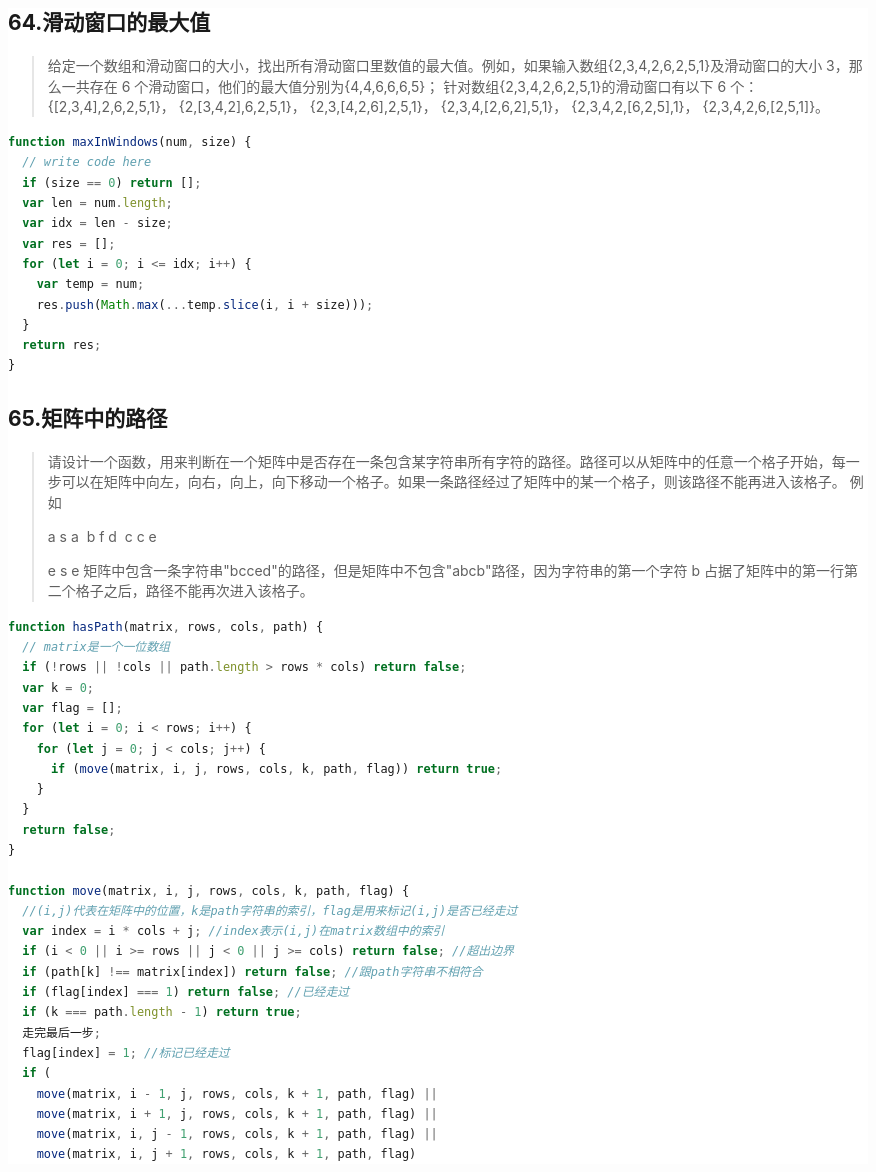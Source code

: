 ## 64.滑动窗口的最大值

> 给定一个数组和滑动窗口的大小，找出所有滑动窗口里数值的最大值。例如，如果输入数组{2,3,4,2,6,2,5,1}及滑动窗口的大小 3，那么一共存在 6 个滑动窗口，他们的最大值分别为{4,4,6,6,6,5}； 针对数组{2,3,4,2,6,2,5,1}的滑动窗口有以下 6 个： {[2,3,4],2,6,2,5,1}， {2,[3,4,2],6,2,5,1}， {2,3,[4,2,6],2,5,1}， {2,3,4,[2,6,2],5,1}， {2,3,4,2,[6,2,5],1}， {2,3,4,2,6,[2,5,1]}。

```js
function maxInWindows(num, size) {
  // write code here
  if (size == 0) return [];
  var len = num.length;
  var idx = len - size;
  var res = [];
  for (let i = 0; i <= idx; i++) {
    var temp = num;
    res.push(Math.max(...temp.slice(i, i + size)));
  }
  return res;
}
```

## 65.矩阵中的路径

> 请设计一个函数，用来判断在一个矩阵中是否存在一条包含某字符串所有字符的路径。路径可以从矩阵中的任意一个格子开始，每一步可以在矩阵中向左，向右，向上，向下移动一个格子。如果一条路径经过了矩阵中的某一个格子，则该路径不能再进入该格子。 例如 ​
>
> a s a
> ​
> b f d
> ​
> c c e
>
> e s e
> ​
> 矩阵中包含一条字符串"bcced"的路径，但是矩阵中不包含"abcb"路径，因为字符串的第一个字符 b 占据了矩阵中的第一行第二个格子之后，路径不能再次进入该格子。

```js
function hasPath(matrix, rows, cols, path) {
  // matrix是一个一位数组
  if (!rows || !cols || path.length > rows * cols) return false;
  var k = 0;
  var flag = [];
  for (let i = 0; i < rows; i++) {
    for (let j = 0; j < cols; j++) {
      if (move(matrix, i, j, rows, cols, k, path, flag)) return true;
    }
  }
  return false;
}

function move(matrix, i, j, rows, cols, k, path, flag) {
  //(i,j)代表在矩阵中的位置，k是path字符串的索引，flag是用来标记(i,j)是否已经走过
  var index = i * cols + j; //index表示(i,j)在matrix数组中的索引
  if (i < 0 || i >= rows || j < 0 || j >= cols) return false; //超出边界
  if (path[k] !== matrix[index]) return false; //跟path字符串不相符合
  if (flag[index] === 1) return false; //已经走过
  if (k === path.length - 1) return true;
  走完最后一步;
  flag[index] = 1; //标记已经走过
  if (
    move(matrix, i - 1, j, rows, cols, k + 1, path, flag) ||
    move(matrix, i + 1, j, rows, cols, k + 1, path, flag) ||
    move(matrix, i, j - 1, rows, cols, k + 1, path, flag) ||
    move(matrix, i, j + 1, rows, cols, k + 1, path, flag)
```